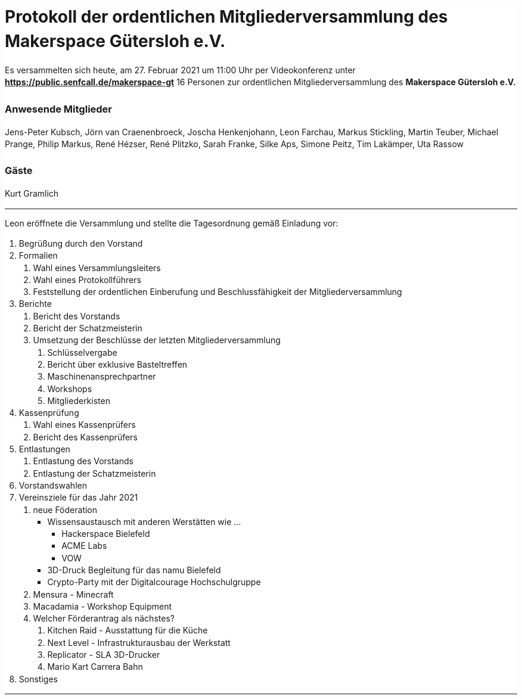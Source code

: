 # **Protokoll der ordentlichen  Mitgliederversammlung des Makerspace&nbsp;Gütersloh&nbsp;e.V.**
Es versammelten sich heute, am 27. Februar 2021 um 11:00 Uhr per Videokonferenz unter **https://public.senfcall.de/makerspace-gt** 16 Personen zur ordentlichen Mitgliederversammlung des **Makerspace&nbsp;Gütersloh&nbsp;e.V.**

### **Anwesende Mitglieder**
Jens-Peter Kubsch, Jörn van Craenenbroeck, Joscha Henkenjohann, Leon Farchau, Markus Stickling, Martin Teuber, Michael Prange, Philip Markus, René Hézser, René Plitzko, Sarah Franke, Silke Aps, Simone Peitz, Tim Lakämper, Uta Rassow

### **Gäste**
Kurt Gramlich

---

Leon eröffnete die Versammlung und stellte die Tagesordnung gemäß Einladung vor:
1. Begrüßung durch den Vorstand
2. Formalien
   1. Wahl eines Versammlungsleiters
   2. Wahl eines Protokollführers
   3. Feststellung der ordentlichen Einberufung und Beschlussfähigkeit der Mitgliederversammlung
3. Berichte
   1. Bericht des Vorstands
   2. Bericht der Schatzmeisterin
   3. Umsetzung der Beschlüsse der letzten Mitgliederversammlung
      1. Schlüsselvergabe
      2. Bericht über exklusive Basteltreffen
      3. Maschinenansprechpartner
      4. Workshops
      5. Mitgliederkisten
4. Kassenprüfung
   1. Wahl eines Kassenprüfers
   2. Bericht des Kassenprüfers
5. Entlastungen
   1. Entlastung des Vorstands
   2. Entlastung der Schatzmeisterin
6. Vorstandswahlen
7. Vereinsziele für das Jahr 2021
   1. neue Föderation
      - Wissensaustausch mit anderen Werstätten wie ...
        - Hackerspace Bielefeld
        - ACME Labs
        - VOW
      - 3D-Druck Begleitung für das namu Bielefeld
      - Crypto-Party mit der Digitalcourage Hochschulgruppe
   2. Mensura - Minecraft
   3. Macadamia - Workshop Equipment
   4. Welcher Förderantrag als nächstes?
      1. Kitchen Raid - Ausstattung für die Küche
      2. Next Level - Infrastrukturausbau der Werkstatt
      3. Replicator - SLA 3D-Drucker
      4. Mario Kart Carrera Bahn
8.  Sonstiges

---